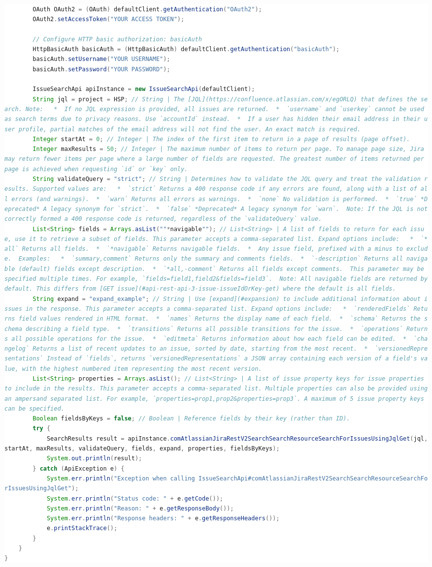 ```java
        OAuth OAuth2 = (OAuth) defaultClient.getAuthentication("OAuth2");
        OAuth2.setAccessToken("YOUR ACCESS TOKEN");

        // Configure HTTP basic authorization: basicAuth
        HttpBasicAuth basicAuth = (HttpBasicAuth) defaultClient.getAuthentication("basicAuth");
        basicAuth.setUsername("YOUR USERNAME");
        basicAuth.setPassword("YOUR PASSWORD");

        IssueSearchApi apiInstance = new IssueSearchApi(defaultClient);
        String jql = project = HSP; // String | The [JQL](https://confluence.atlassian.com/x/egORLQ) that defines the search. Note:   *  If no JQL expression is provided, all issues are returned.  *  `username` and `userkey` cannot be used as search terms due to privacy reasons. Use `accountId` instead.  *  If a user has hidden their email address in their user profile, partial matches of the email address will not find the user. An exact match is required.
        Integer startAt = 0; // Integer | The index of the first item to return in a page of results (page offset).
        Integer maxResults = 50; // Integer | The maximum number of items to return per page. To manage page size, Jira may return fewer items per page where a large number of fields are requested. The greatest number of items returned per page is achieved when requesting `id` or `key` only.
        String validateQuery = "strict"; // String | Determines how to validate the JQL query and treat the validation results. Supported values are:   *  `strict` Returns a 400 response code if any errors are found, along with a list of all errors (and warnings).  *  `warn` Returns all errors as warnings.  *  `none` No validation is performed.  *  `true` *Deprecated* A legacy synonym for `strict`.  *  `false` *Deprecated* A legacy synonym for `warn`.  Note: If the JQL is not correctly formed a 400 response code is returned, regardless of the `validateQuery` value.
        List<String> fields = Arrays.asList(""*navigable""); // List<String> | A list of fields to return for each issue, use it to retrieve a subset of fields. This parameter accepts a comma-separated list. Expand options include:   *  `*all` Returns all fields.  *  `*navigable` Returns navigable fields.  *  Any issue field, prefixed with a minus to exclude.  Examples:   *  `summary,comment` Returns only the summary and comments fields.  *  `-description` Returns all navigable (default) fields except description.  *  `*all,-comment` Returns all fields except comments.  This parameter may be specified multiple times. For example, `fields=field1,field2&fields=field3`.  Note: All navigable fields are returned by default. This differs from [GET issue](#api-rest-api-3-issue-issueIdOrKey-get) where the default is all fields.
        String expand = "expand_example"; // String | Use [expand](#expansion) to include additional information about issues in the response. This parameter accepts a comma-separated list. Expand options include:   *  `renderedFields` Returns field values rendered in HTML format.  *  `names` Returns the display name of each field.  *  `schema` Returns the schema describing a field type.  *  `transitions` Returns all possible transitions for the issue.  *  `operations` Returns all possible operations for the issue.  *  `editmeta` Returns information about how each field can be edited.  *  `changelog` Returns a list of recent updates to an issue, sorted by date, starting from the most recent.  *  `versionedRepresentations` Instead of `fields`, returns `versionedRepresentations` a JSON array containing each version of a field's value, with the highest numbered item representing the most recent version.
        List<String> properties = Arrays.asList(); // List<String> | A list of issue property keys for issue properties to include in the results. This parameter accepts a comma-separated list. Multiple properties can also be provided using an ampersand separated list. For example, `properties=prop1,prop2&properties=prop3`. A maximum of 5 issue property keys can be specified.
        Boolean fieldsByKeys = false; // Boolean | Reference fields by their key (rather than ID).
        try {
            SearchResults result = apiInstance.comAtlassianJiraRestV2SearchSearchResourceSearchForIssuesUsingJqlGet(jql, startAt, maxResults, validateQuery, fields, expand, properties, fieldsByKeys);
            System.out.println(result);
        } catch (ApiException e) {
            System.err.println("Exception when calling IssueSearchApi#comAtlassianJiraRestV2SearchSearchResourceSearchForIssuesUsingJqlGet");
            System.err.println("Status code: " + e.getCode());
            System.err.println("Reason: " + e.getResponseBody());
            System.err.println("Response headers: " + e.getResponseHeaders());
            e.printStackTrace();
        }
    }
}
```